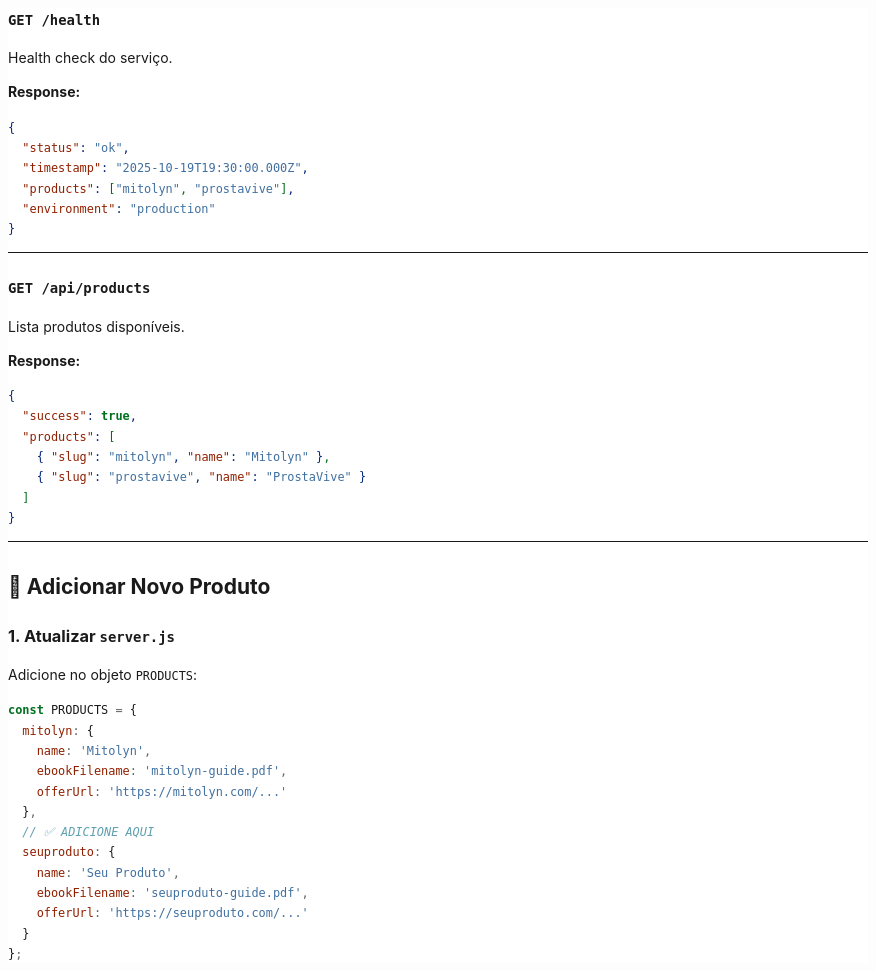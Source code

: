 ### `GET /health`

Health check do serviço.

**Response:**
```json
{
  "status": "ok",
  "timestamp": "2025-10-19T19:30:00.000Z",
  "products": ["mitolyn", "prostavive"],
  "environment": "production"
}
```

---

### `GET /api/products`

Lista produtos disponíveis.

**Response:**
```json
{
  "success": true,
  "products": [
    { "slug": "mitolyn", "name": "Mitolyn" },
    { "slug": "prostavive", "name": "ProstaVive" }
  ]
}
```

---

## 🎨 Adicionar Novo Produto

### 1. Atualizar `server.js`

Adicione no objeto `PRODUCTS`:

```javascript
const PRODUCTS = {
  mitolyn: {
    name: 'Mitolyn',
    ebookFilename: 'mitolyn-guide.pdf',
    offerUrl: 'https://mitolyn.com/...'
  },
  // ✅ ADICIONE AQUI
  seuproduto: {
    name: 'Seu Produto',
    ebookFilename: 'seuproduto-guide.pdf',
    offerUrl: 'https://seuproduto.com/...'
  }
};
```
